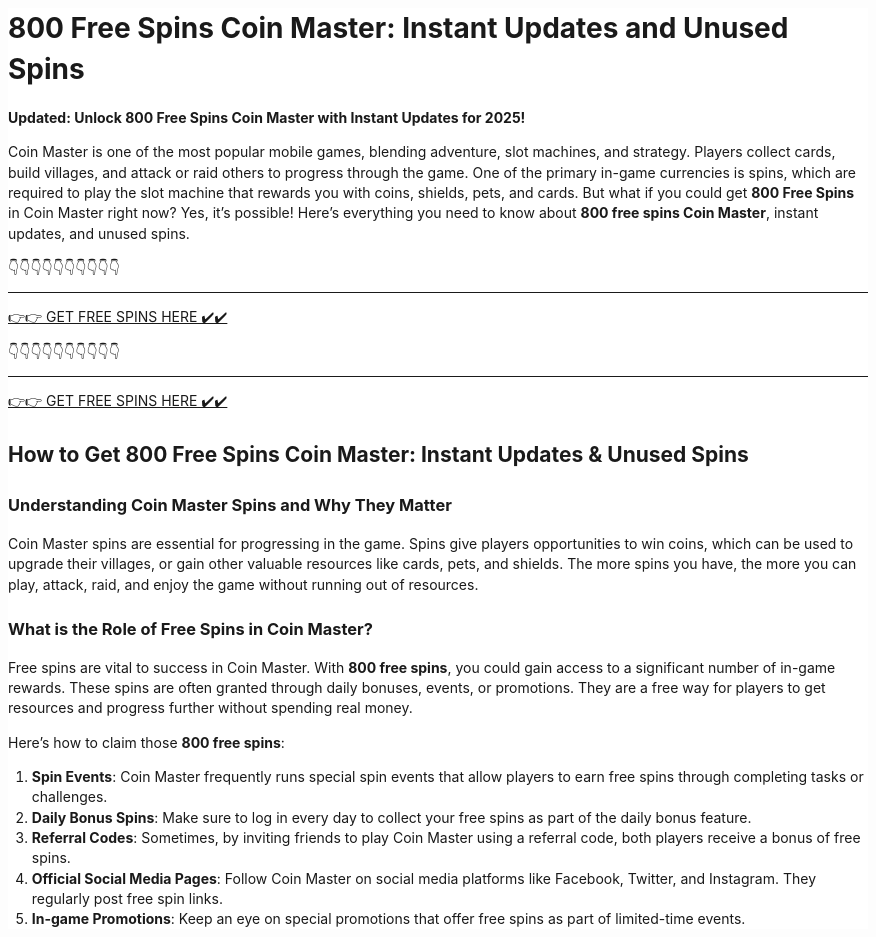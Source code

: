 # 800 Free Spins Coin Master: Instant Updates and Unused Spins

**Updated: Unlock 800 Free Spins Coin Master with Instant Updates for 2025!**  

Coin Master is one of the most popular mobile games, blending adventure, slot machines, and strategy. Players collect cards, build villages, and attack or raid others to progress through the game. One of the primary in-game currencies is spins, which are required to play the slot machine that rewards you with coins, shields, pets, and cards. But what if you could get **800 Free Spins** in Coin Master right now? Yes, it’s possible! Here’s everything you need to know about **800 free spins Coin Master**, instant updates, and unused spins.


👇👇👇👇👇👇👇👇👇👇

---

[👉👉 GET FREE SPINS HERE ✔️✔️ ](https://therewardgate.com/free-coin-master-spin/)


👇👇👇👇👇👇👇👇👇👇

---

[👉👉 GET FREE SPINS HERE ✔️✔️ ](https://therewardgate.com/free-coin-master-spin/)


## How to Get 800 Free Spins Coin Master: Instant Updates & Unused Spins

### Understanding Coin Master Spins and Why They Matter

Coin Master spins are essential for progressing in the game. Spins give players opportunities to win coins, which can be used to upgrade their villages, or gain other valuable resources like cards, pets, and shields. The more spins you have, the more you can play, attack, raid, and enjoy the game without running out of resources.

### What is the Role of Free Spins in Coin Master?

Free spins are vital to success in Coin Master. With **800 free spins**, you could gain access to a significant number of in-game rewards. These spins are often granted through daily bonuses, events, or promotions. They are a free way for players to get resources and progress further without spending real money.

Here’s how to claim those **800 free spins**:

1. **Spin Events**: Coin Master frequently runs special spin events that allow players to earn free spins through completing tasks or challenges.
2. **Daily Bonus Spins**: Make sure to log in every day to collect your free spins as part of the daily bonus feature.
3. **Referral Codes**: Sometimes, by inviting friends to play Coin Master using a referral code, both players receive a bonus of free spins.
4. **Official Social Media Pages**: Follow Coin Master on social media platforms like Facebook, Twitter, and Instagram. They regularly post free spin links.
5. **In-game Promotions**: Keep an eye on special promotions that offer free spins as part of limited-time events.
